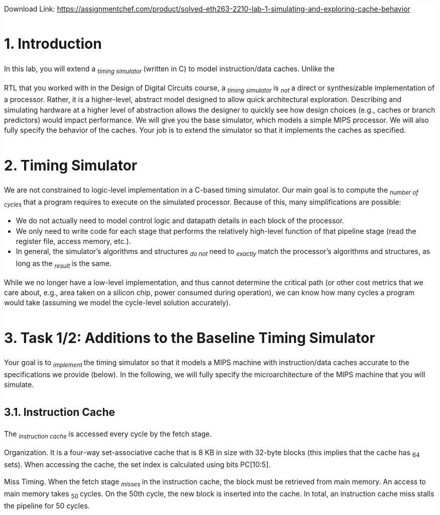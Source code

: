 Download Link: https://assignmentchef.com/product/solved-eth263-2210-lab-1-simulating-and-exploring-cache-behavior
<br>
<h1>1. Introduction</h1>

In this lab, you will extend a <em><sub>timing simulator </sub></em>(written in C) to model instruction/data caches. Unlike the

RTL that you worked with in the Design of Digital Circuits course, a <em><sub>timing simulator </sub></em>is <em><sub>not </sub></em>a direct or synthesizable implementation of a processor. Rather, it is a higher-level, abstract model designed to allow quick architectural exploration. Describing and simulating hardware at a higher level of abstraction allows the designer to quickly see how design choices (e.g., caches or branch predictors) would impact performance. We will give you the base simulator, which models a simple MIPS processor. We will also fully specify the behavior of the caches. Your job is to extend the simulator so that it implements the caches as specified.

<h1>2. Timing Simulator</h1>

We are not constrained to logic-level implementation in a C-based timing simulator. Our main goal is to compute the <em><sub>number of cycles </sub></em>that a program requires to execute on the simulated processor. Because of this, many simplifications are possible:

<ul>

 <li>We do not actually need to model control logic and datapath details in each block of the processor.</li>

 <li>We only need to write code for each stage that performs the relatively high-level function of that pipeline stage (read the register file, access memory, etc.).</li>

 <li>In general, the simulator’s algorithms and structures <em><sub>do not </sub></em>need to <em><sub>exactly </sub></em>match the processor’s algorithms and structures, as long as the <em><sub>result </sub></em>is the same.</li>

</ul>

While we no longer have a low-level implementation, and thus cannot determine the critical path (or other cost metrics that we care about, e.g., area taken on a silicon chip, power consumed during operation), we can know how many cycles a program would take (assuming we model the cycle-level solution accurately).

<h1>3. Task 1/2: Additions to the Baseline Timing Simulator</h1>

Your goal is to <em><sub>implement </sub></em>the timing simulator so that it models a MIPS machine with instruction/data caches accurate to the specifications we provide (below). In the following, we will fully specify the microarchitecture of the MIPS machine that you will simulate.

<h2>3.1. Instruction Cache</h2>

The <em><sub>instruction cache </sub></em>is accessed every cycle by the fetch stage.

Organization. It is a four-way set-associative cache that is 8 KB in size with 32-byte blocks (this implies that the cache has <sub>64 </sub>sets). When accessing the cache, the set index is calculated using bits PC[10:5].

Miss Timing. When the fetch stage <em><sub>misses </sub></em>in the instruction cache, the block must be retrieved from main memory. An access to main memory takes <sub>50 </sub>cycles. On the 50th cycle, the new block is inserted into the cache. In total, an instruction cache miss stalls the pipeline for 50 cycles.
